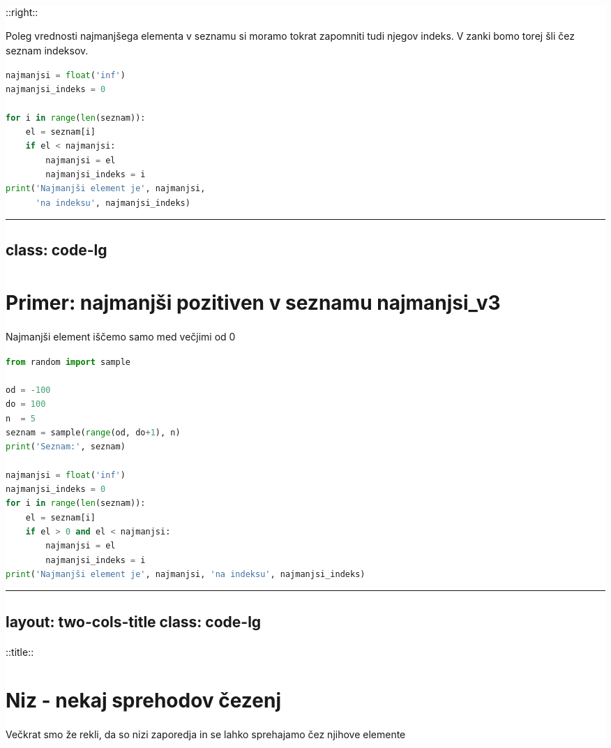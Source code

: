 ::right::

Poleg vrednosti najmanjšega elementa v seznamu si moramo tokrat zapomniti tudi njegov indeks. V zanki bomo torej šli čez seznam indeksov.

```python
najmanjsi = float('inf')
najmanjsi_indeks = 0

for i in range(len(seznam)):
    el = seznam[i]
    if el < najmanjsi:
        najmanjsi = el
        najmanjsi_indeks = i
print('Najmanjši element je', najmanjsi,
      'na indeksu', najmanjsi_indeks)
```

---
class: code-lg
---

# Primer: najmanjši pozitiven v seznamu <Marker>najmanjsi_v3</Marker>
Najmanjši element iščemo samo med večjimi od 0

```python {13}
from random import sample

od = -100
do = 100
n  = 5
seznam = sample(range(od, do+1), n)
print('Seznam:', seznam)

najmanjsi = float('inf')
najmanjsi_indeks = 0
for i in range(len(seznam)):
    el = seznam[i]
    if el > 0 and el < najmanjsi:
        najmanjsi = el
        najmanjsi_indeks = i
print('Najmanjši element je', najmanjsi, 'na indeksu', najmanjsi_indeks)
```

---
layout: two-cols-title
class: code-lg
---

::title::

# Niz - nekaj sprehodov čezenj
Večkrat smo že rekli, da so nizi zaporedja in se lahko sprehajamo čez njihove elemente
